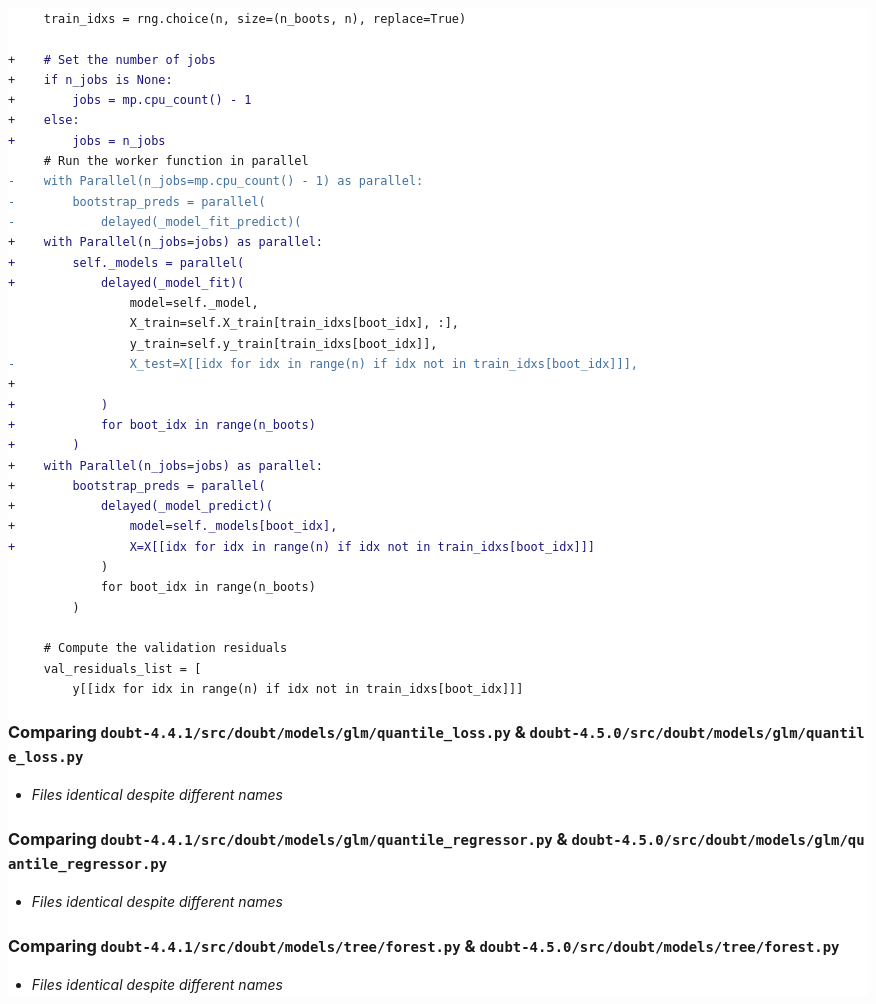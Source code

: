 ```diff
     train_idxs = rng.choice(n, size=(n_boots, n), replace=True)
 
+    # Set the number of jobs
+    if n_jobs is None:
+        jobs = mp.cpu_count() - 1
+    else:
+        jobs = n_jobs
     # Run the worker function in parallel
-    with Parallel(n_jobs=mp.cpu_count() - 1) as parallel:
-        bootstrap_preds = parallel(
-            delayed(_model_fit_predict)(
+    with Parallel(n_jobs=jobs) as parallel:
+        self._models = parallel(
+            delayed(_model_fit)(
                 model=self._model,
                 X_train=self.X_train[train_idxs[boot_idx], :],
                 y_train=self.y_train[train_idxs[boot_idx]],
-                X_test=X[[idx for idx in range(n) if idx not in train_idxs[boot_idx]]],
+
+            )
+            for boot_idx in range(n_boots)
+        )
+    with Parallel(n_jobs=jobs) as parallel:
+        bootstrap_preds = parallel(
+            delayed(_model_predict)(
+                model=self._models[boot_idx],
+                X=X[[idx for idx in range(n) if idx not in train_idxs[boot_idx]]]
             )
             for boot_idx in range(n_boots)
         )
 
     # Compute the validation residuals
     val_residuals_list = [
         y[[idx for idx in range(n) if idx not in train_idxs[boot_idx]]]
```

### Comparing `doubt-4.4.1/src/doubt/models/glm/quantile_loss.py` & `doubt-4.5.0/src/doubt/models/glm/quantile_loss.py`

 * *Files identical despite different names*

### Comparing `doubt-4.4.1/src/doubt/models/glm/quantile_regressor.py` & `doubt-4.5.0/src/doubt/models/glm/quantile_regressor.py`

 * *Files identical despite different names*

### Comparing `doubt-4.4.1/src/doubt/models/tree/forest.py` & `doubt-4.5.0/src/doubt/models/tree/forest.py`

 * *Files identical despite different names*
